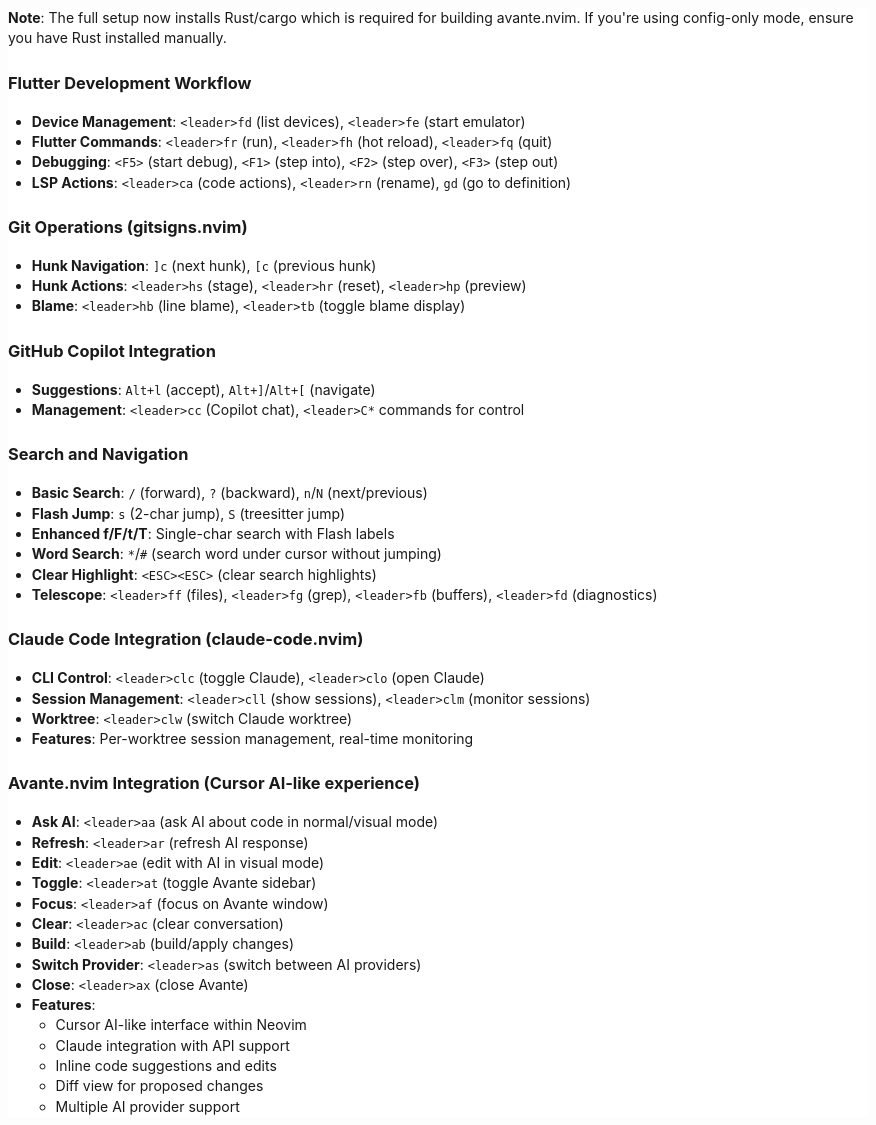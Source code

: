 **Note**: The full setup now installs Rust/cargo which is required for building avante.nvim. If you're using config-only mode, ensure you have Rust installed manually.

### Flutter Development Workflow
- **Device Management**: `<leader>fd` (list devices), `<leader>fe` (start emulator)
- **Flutter Commands**: `<leader>fr` (run), `<leader>fh` (hot reload), `<leader>fq` (quit)
- **Debugging**: `<F5>` (start debug), `<F1>` (step into), `<F2>` (step over), `<F3>` (step out)
- **LSP Actions**: `<leader>ca` (code actions), `<leader>rn` (rename), `gd` (go to definition)

### Git Operations (gitsigns.nvim)
- **Hunk Navigation**: `]c` (next hunk), `[c` (previous hunk)
- **Hunk Actions**: `<leader>hs` (stage), `<leader>hr` (reset), `<leader>hp` (preview)
- **Blame**: `<leader>hb` (line blame), `<leader>tb` (toggle blame display)

### GitHub Copilot Integration
- **Suggestions**: `Alt+l` (accept), `Alt+]`/`Alt+[` (navigate)
- **Management**: `<leader>cc` (Copilot chat), `<leader>C*` commands for control

### Search and Navigation
- **Basic Search**: `/` (forward), `?` (backward), `n`/`N` (next/previous)
- **Flash Jump**: `s` (2-char jump), `S` (treesitter jump)
- **Enhanced f/F/t/T**: Single-char search with Flash labels
- **Word Search**: `*`/`#` (search word under cursor without jumping)
- **Clear Highlight**: `<ESC><ESC>` (clear search highlights)
- **Telescope**: `<leader>ff` (files), `<leader>fg` (grep), `<leader>fb` (buffers), `<leader>fd` (diagnostics)

### Claude Code Integration (claude-code.nvim)
- **CLI Control**: `<leader>clc` (toggle Claude), `<leader>clo` (open Claude)
- **Session Management**: `<leader>cll` (show sessions), `<leader>clm` (monitor sessions)
- **Worktree**: `<leader>clw` (switch Claude worktree)
- **Features**: Per-worktree session management, real-time monitoring

### Avante.nvim Integration (Cursor AI-like experience)
- **Ask AI**: `<leader>aa` (ask AI about code in normal/visual mode)
- **Refresh**: `<leader>ar` (refresh AI response)
- **Edit**: `<leader>ae` (edit with AI in visual mode)
- **Toggle**: `<leader>at` (toggle Avante sidebar)
- **Focus**: `<leader>af` (focus on Avante window)
- **Clear**: `<leader>ac` (clear conversation)
- **Build**: `<leader>ab` (build/apply changes)
- **Switch Provider**: `<leader>as` (switch between AI providers)
- **Close**: `<leader>ax` (close Avante)
- **Features**: 
  - Cursor AI-like interface within Neovim
  - Claude integration with API support
  - Inline code suggestions and edits
  - Diff view for proposed changes
  - Multiple AI provider support
